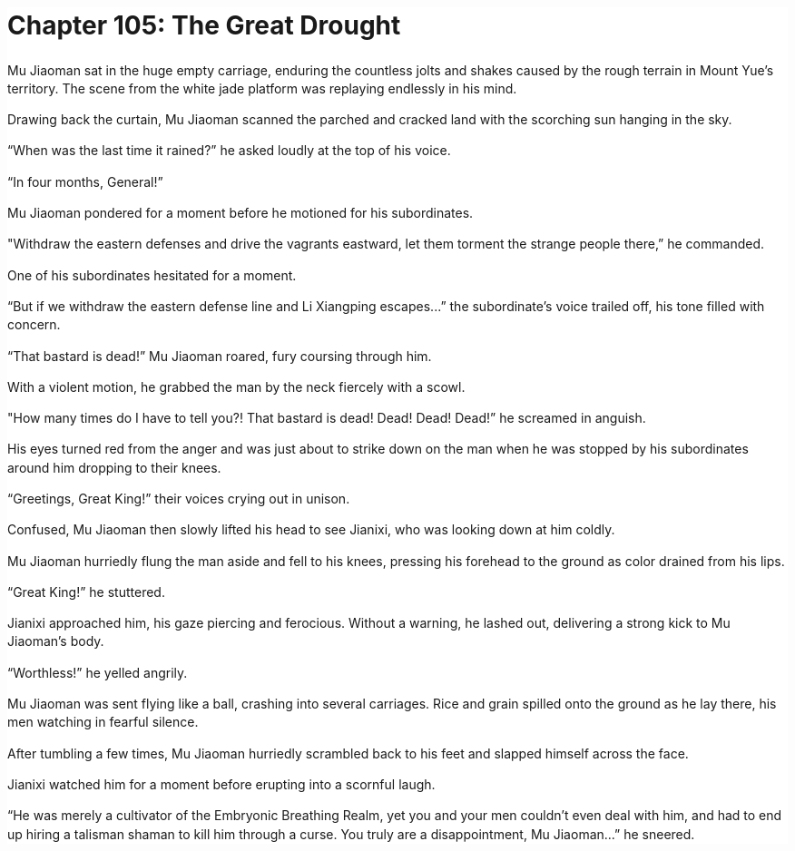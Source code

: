 # Chapter 105: The Great Drought

Mu Jiaoman sat in the huge empty carriage, enduring the countless jolts and shakes caused by the rough terrain in Mount Yue’s territory. The scene from the white jade platform was replaying endlessly in his mind.

Drawing back the curtain, Mu Jiaoman scanned the parched and cracked land with the scorching sun hanging in the sky.

“When was the last time it rained?” he asked loudly at the top of his voice.

“In four months, General!”

Mu Jiaoman pondered for a moment before he motioned for his subordinates.

"Withdraw the eastern defenses and drive the vagrants eastward, let them torment the strange people there,” he commanded.

One of his subordinates hesitated for a moment.

“But if we withdraw the eastern defense line and Li Xiangping escapes...” the subordinate’s voice trailed off, his tone filled with concern.

“That bastard is dead!” Mu Jiaoman roared, fury coursing through him.

With a violent motion, he grabbed the man by the neck fiercely with a scowl.

"How many times do I have to tell you?! That bastard is dead! Dead! Dead! Dead!” he screamed in anguish.

His eyes turned red from the anger and was just about to strike down on the man when he was stopped by his subordinates around him dropping to their knees.

“Greetings, Great King!” their voices crying out in unison.

Confused, Mu Jiaoman then slowly lifted his head to see Jianixi, who was looking down at him coldly.

Mu Jiaoman hurriedly flung the man aside and fell to his knees, pressing his forehead to the ground as color drained from his lips.

“Great King!” he stuttered.

Jianixi approached him, his gaze piercing and ferocious. Without a warning, he lashed out, delivering a strong kick to Mu Jiaoman’s body.

“Worthless!” he yelled angrily.

Mu Jiaoman was sent flying like a ball, crashing into several carriages. Rice and grain spilled onto the ground as he lay there, his men watching in fearful silence.

After tumbling a few times, Mu Jiaoman hurriedly scrambled back to his feet and slapped himself across the face.

Jianixi watched him for a moment before erupting into a scornful laugh.

“He was merely a cultivator of the Embryonic Breathing Realm, yet you and your men couldn’t even deal with him, and had to end up hiring a talisman shaman to kill him through a curse. You truly are a disappointment, Mu Jiaoman...” he sneered.
